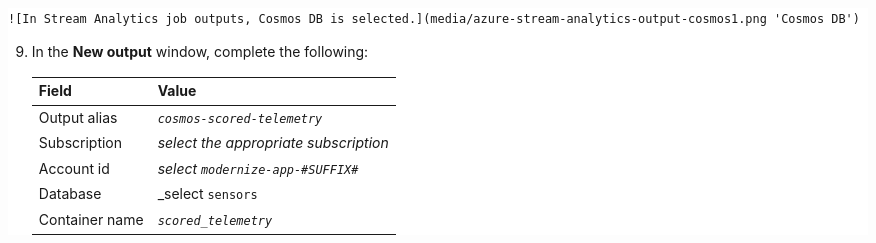     ![In Stream Analytics job outputs, Cosmos DB is selected.](media/azure-stream-analytics-output-cosmos1.png 'Cosmos DB')

9. In the **New output** window, complete the following:

   | Field                          | Value                                              |
   | ------------------------------ | ------------------------------------------         |
   | Output alias                   | _`cosmos-scored-telemetry`_                        |
   | Subscription                   | _select the appropriate subscription_              |
   | Account id                     | _select `modernize-app-#SUFFIX#`_                  |
   | Database                       | _select `sensors`                                  |
   | Container name                 | _`scored_telemetry`_                               |
